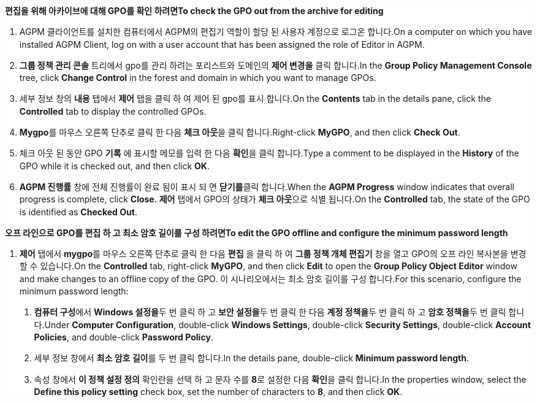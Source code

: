 **<span data-ttu-id="719eb-288">편집을 위해 아카이브에 대해 GPO를 확인 하려면</span><span class="sxs-lookup"><span data-stu-id="719eb-288">To check the GPO out from the archive for editing</span></span>**

1.  <span data-ttu-id="719eb-289">AGPM 클라이언트를 설치한 컴퓨터에서 AGPM의 편집기 역할이 할당 된 사용자 계정으로 로그온 합니다.</span><span class="sxs-lookup"><span data-stu-id="719eb-289">On a computer on which you have installed AGPM Client, log on with a user account that has been assigned the role of Editor in AGPM.</span></span>

2.  <span data-ttu-id="719eb-290">**그룹 정책 관리 콘솔** 트리에서 gpo를 관리 하려는 포리스트와 도메인의 **제어 변경을** 클릭 합니다.</span><span class="sxs-lookup"><span data-stu-id="719eb-290">In the **Group Policy Management Console** tree, click **Change Control** in the forest and domain in which you want to manage GPOs.</span></span>

3.  <span data-ttu-id="719eb-291">세부 정보 창의 **내용** 탭에서 **제어** 탭을 클릭 하 여 제어 된 gpo를 표시 합니다.</span><span class="sxs-lookup"><span data-stu-id="719eb-291">On the **Contents** tab in the details pane, click the **Controlled** tab to display the controlled GPOs.</span></span>

4.  <span data-ttu-id="719eb-292">**Mygpo**를 마우스 오른쪽 단추로 클릭 한 다음 **체크 아웃**을 클릭 합니다.</span><span class="sxs-lookup"><span data-stu-id="719eb-292">Right-click **MyGPO**, and then click **Check Out**.</span></span>

5.  <span data-ttu-id="719eb-293">체크 아웃 된 동안 GPO **기록** 에 표시할 메모를 입력 한 다음 **확인**을 클릭 합니다.</span><span class="sxs-lookup"><span data-stu-id="719eb-293">Type a comment to be displayed in the **History** of the GPO while it is checked out, and then click **OK**.</span></span>

6.  <span data-ttu-id="719eb-294">**AGPM 진행률** 창에 전체 진행률이 완료 됨이 표시 되 면 **닫기를**클릭 합니다.</span><span class="sxs-lookup"><span data-stu-id="719eb-294">When the **AGPM Progress** window indicates that overall progress is complete, click **Close**.</span></span> <span data-ttu-id="719eb-295">**제어** 탭에서 GPO의 상태가 **체크 아웃**으로 식별 됩니다.</span><span class="sxs-lookup"><span data-stu-id="719eb-295">On the **Controlled** tab, the state of the GPO is identified as **Checked Out**.</span></span>

**<span data-ttu-id="719eb-296">오프 라인으로 GPO를 편집 하 고 최소 암호 길이를 구성 하려면</span><span class="sxs-lookup"><span data-stu-id="719eb-296">To edit the GPO offline and configure the minimum password length</span></span>**

1.  <span data-ttu-id="719eb-297">**제어** 탭에서 **mygpo**를 마우스 오른쪽 단추로 클릭 한 다음 **편집** 을 클릭 하 여 **그룹 정책 개체 편집기** 창을 열고 GPO의 오프 라인 복사본을 변경할 수 있습니다.</span><span class="sxs-lookup"><span data-stu-id="719eb-297">On the **Controlled** tab, right-click **MyGPO**, and then click **Edit** to open the **Group Policy Object Editor** window and make changes to an offline copy of the GPO.</span></span> <span data-ttu-id="719eb-298">이 시나리오에서는 최소 암호 길이를 구성 합니다.</span><span class="sxs-lookup"><span data-stu-id="719eb-298">For this scenario, configure the minimum password length:</span></span>

    1.  <span data-ttu-id="719eb-299">**컴퓨터 구성**에서 **Windows 설정을**두 번 클릭 하 고 **보안 설정을**두 번 클릭 한 다음 **계정 정책을**두 번 클릭 하 고 **암호 정책을**두 번 클릭 합니다.</span><span class="sxs-lookup"><span data-stu-id="719eb-299">Under **Computer Configuration**, double-click **Windows Settings**, double-click **Security Settings**, double-click **Account Policies**, and double-click **Password Policy**.</span></span>

    2.  <span data-ttu-id="719eb-300">세부 정보 창에서 **최소 암호 길이**를 두 번 클릭 합니다.</span><span class="sxs-lookup"><span data-stu-id="719eb-300">In the details pane, double-click **Minimum password length**.</span></span>

    3.  <span data-ttu-id="719eb-301">속성 창에서 **이 정책 설정 정의** 확인란을 선택 하 고 문자 수를 **8**로 설정한 다음 **확인**을 클릭 합니다.</span><span class="sxs-lookup"><span data-stu-id="719eb-301">In the properties window, select the **Define this policy setting** check box, set the number of characters to **8**, and then click **OK**.</span></span>
